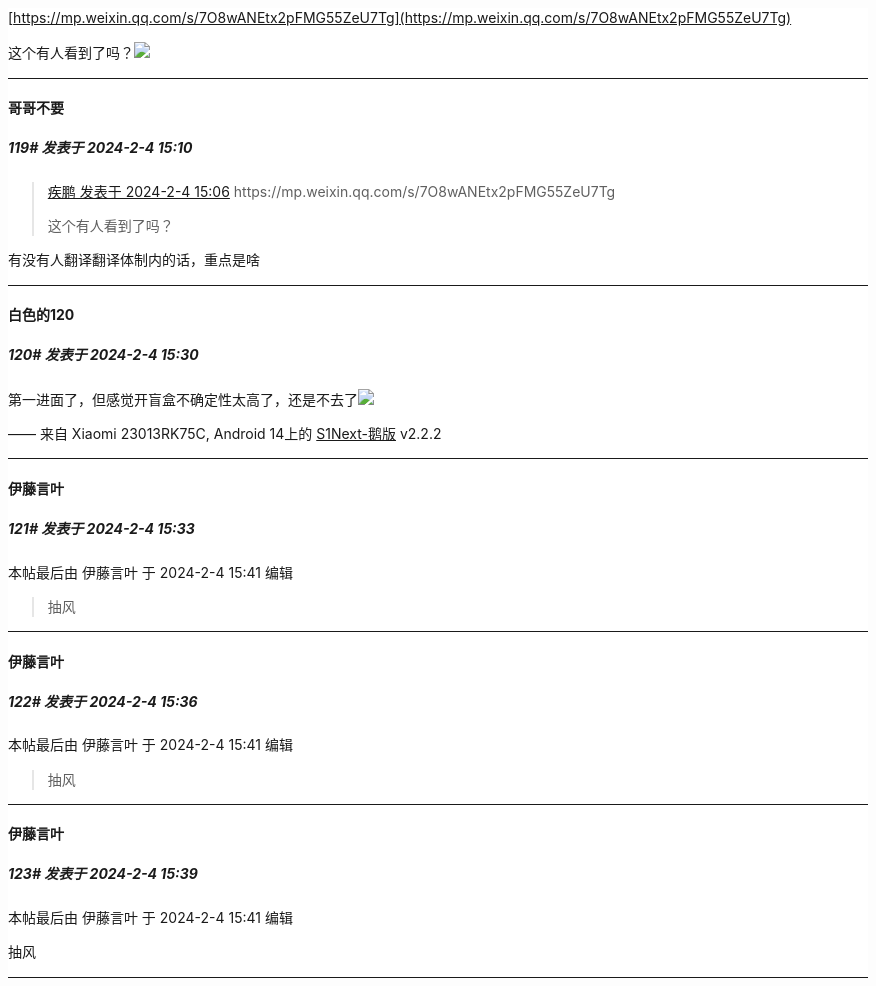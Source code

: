 [https://mp.weixin.qq.com/s/7O8wANEtx2pFMG55ZeU7Tg](https://mp.weixin.qq.com/s/7O8wANEtx2pFMG55ZeU7Tg)

这个有人看到了吗？<img src="https://static.saraba1st.com/image/smiley/face2017/067.png" referrerpolicy="no-referrer">

*****

####  哥哥不要  
##### 119#       发表于 2024-2-4 15:10

<blockquote><a href="httphttps://bbs.saraba1st.com/2b/forum.php?mod=redirect&amp;goto=findpost&amp;pid=63879241&amp;ptid=2157327" target="_blank">疾鹏 发表于 2024-2-4 15:06</a>
https://mp.weixin.qq.com/s/7O8wANEtx2pFMG55ZeU7Tg

这个有人看到了吗？</blockquote>
有没有人翻译翻译体制内的话，重点是啥


*****

####  白色的120  
##### 120#       发表于 2024-2-4 15:30

第一进面了，但感觉开盲盒不确定性太高了，还是不去了<img src="https://static.saraba1st.com/image/smiley/face2017/037.png" referrerpolicy="no-referrer">

—— 来自 Xiaomi 23013RK75C, Android 14上的 [S1Next-鹅版](https://github.com/ykrank/S1-Next/releases) v2.2.2


*****

####  伊藤言叶  
##### 121#       发表于 2024-2-4 15:33

 本帖最后由 伊藤言叶 于 2024-2-4 15:41 编辑 
<blockquote>抽风</blockquote>

*****

####  伊藤言叶  
##### 122#       发表于 2024-2-4 15:36

 本帖最后由 伊藤言叶 于 2024-2-4 15:41 编辑 
<blockquote>抽风</blockquote>

*****

####  伊藤言叶  
##### 123#       发表于 2024-2-4 15:39

 本帖最后由 伊藤言叶 于 2024-2-4 15:41 编辑 

抽风

*****
